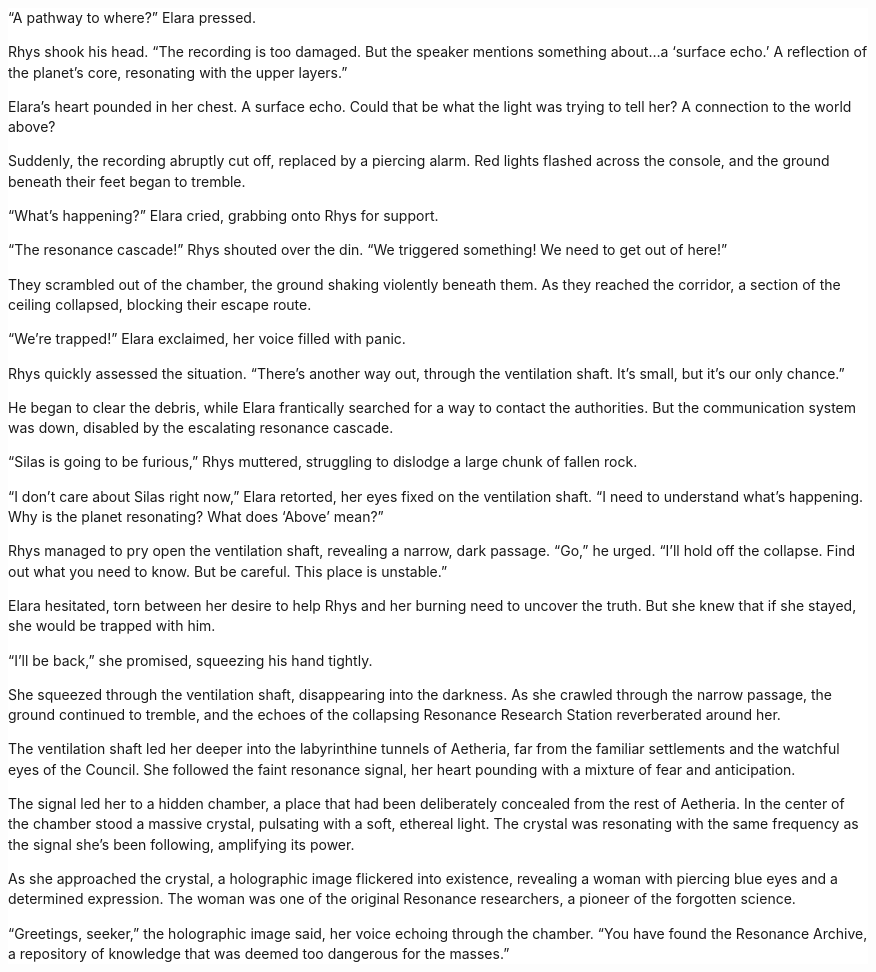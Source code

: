 “A pathway to where?” Elara pressed.

Rhys shook his head. “The recording is too damaged. But the speaker mentions something about…a ‘surface echo.’ A reflection of the planet’s core, resonating with the upper layers.”

Elara’s heart pounded in her chest. A surface echo. Could that be what the light was trying to tell her? A connection to the world above?

Suddenly, the recording abruptly cut off, replaced by a piercing alarm. Red lights flashed across the console, and the ground beneath their feet began to tremble.

“What’s happening?” Elara cried, grabbing onto Rhys for support.

“The resonance cascade!” Rhys shouted over the din. “We triggered something! We need to get out of here!”

They scrambled out of the chamber, the ground shaking violently beneath them. As they reached the corridor, a section of the ceiling collapsed, blocking their escape route.

“We’re trapped!” Elara exclaimed, her voice filled with panic.

Rhys quickly assessed the situation. “There’s another way out, through the ventilation shaft. It’s small, but it’s our only chance.”

He began to clear the debris, while Elara frantically searched for a way to contact the authorities. But the communication system was down, disabled by the escalating resonance cascade.

“Silas is going to be furious,” Rhys muttered, struggling to dislodge a large chunk of fallen rock.

“I don’t care about Silas right now,” Elara retorted, her eyes fixed on the ventilation shaft. “I need to understand what’s happening. Why is the planet resonating? What does ‘Above’ mean?”

Rhys managed to pry open the ventilation shaft, revealing a narrow, dark passage. “Go,” he urged. “I’ll hold off the collapse. Find out what you need to know. But be careful. This place is unstable.”

Elara hesitated, torn between her desire to help Rhys and her burning need to uncover the truth. But she knew that if she stayed, she would be trapped with him.

“I’ll be back,” she promised, squeezing his hand tightly.

She squeezed through the ventilation shaft, disappearing into the darkness. As she crawled through the narrow passage, the ground continued to tremble, and the echoes of the collapsing Resonance Research Station reverberated around her.

The ventilation shaft led her deeper into the labyrinthine tunnels of Aetheria, far from the familiar settlements and the watchful eyes of the Council. She followed the faint resonance signal, her heart pounding with a mixture of fear and anticipation.

The signal led her to a hidden chamber, a place that had been deliberately concealed from the rest of Aetheria. In the center of the chamber stood a massive crystal, pulsating with a soft, ethereal light. The crystal was resonating with the same frequency as the signal she’s been following, amplifying its power.

As she approached the crystal, a holographic image flickered into existence, revealing a woman with piercing blue eyes and a determined expression. The woman was one of the original Resonance researchers, a pioneer of the forgotten science.

“Greetings, seeker,” the holographic image said, her voice echoing through the chamber. “You have found the Resonance Archive, a repository of knowledge that was deemed too dangerous for the masses.”
